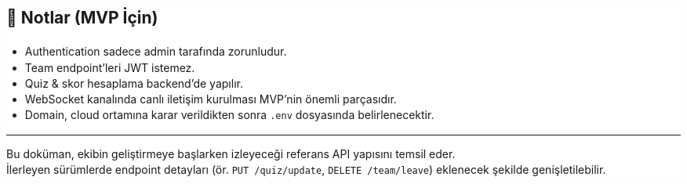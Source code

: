 
## 🔧 Notlar (MVP İçin)
- Authentication sadece admin tarafında zorunludur.  
- Team endpoint’leri JWT istemez.  
- Quiz & skor hesaplama backend’de yapılır.  
- WebSocket kanalında canlı iletişim kurulması MVP’nin önemli parçasıdır.  
- Domain, cloud ortamına karar verildikten sonra `.env` dosyasında belirlenecektir.  

---

Bu doküman, ekibin geliştirmeye başlarken izleyeceği referans API yapısını temsil eder.  
İlerleyen sürümlerde endpoint detayları (ör. `PUT /quiz/update`, `DELETE /team/leave`) eklenecek şekilde genişletilebilir.
